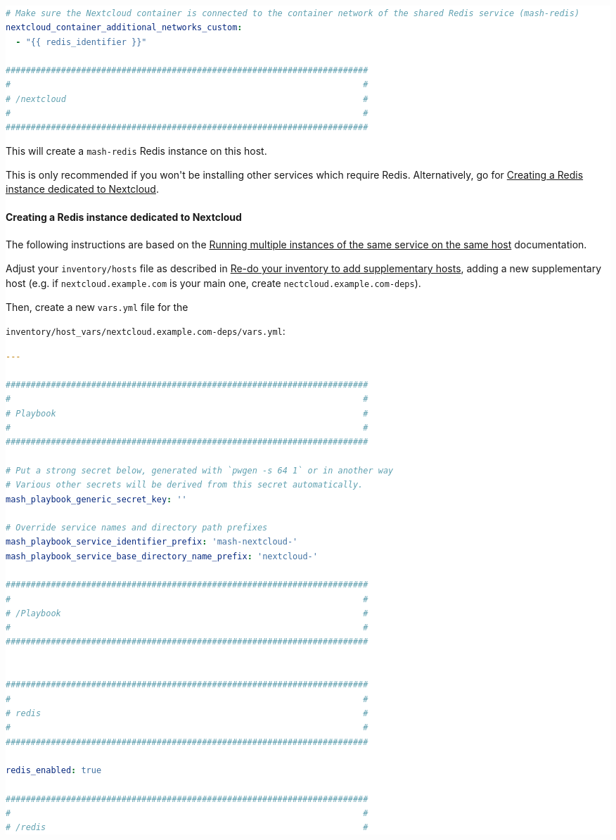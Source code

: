 ```yaml
# Make sure the Nextcloud container is connected to the container network of the shared Redis service (mash-redis)
nextcloud_container_additional_networks_custom:
  - "{{ redis_identifier }}"

########################################################################
#                                                                      #
# /nextcloud                                                           #
#                                                                      #
########################################################################
```
This will create a `mash-redis` Redis instance on this host.

This is only recommended if you won't be installing other services which require Redis. Alternatively, go for [Creating a Redis instance dedicated to Nextcloud](#creating-a-redis-instance-dedicated-to-nextcloud).

#### Creating a Redis instance dedicated to Nextcloud

The following instructions are based on the [Running multiple instances of the same service on the same host](../running-multiple-instances.md) documentation.

Adjust your `inventory/hosts` file as described in [Re-do your inventory to add supplementary hosts](../running-multiple-instances.md#re-do-your-inventory-to-add-supplementary-hosts), adding a new supplementary host (e.g. if `nextcloud.example.com` is your main one, create `nectcloud.example.com-deps`).

Then, create a new `vars.yml` file for the

`inventory/host_vars/nextcloud.example.com-deps/vars.yml`:

```yaml
---

########################################################################
#                                                                      #
# Playbook                                                             #
#                                                                      #
########################################################################

# Put a strong secret below, generated with `pwgen -s 64 1` or in another way
# Various other secrets will be derived from this secret automatically.
mash_playbook_generic_secret_key: ''

# Override service names and directory path prefixes
mash_playbook_service_identifier_prefix: 'mash-nextcloud-'
mash_playbook_service_base_directory_name_prefix: 'nextcloud-'

########################################################################
#                                                                      #
# /Playbook                                                            #
#                                                                      #
########################################################################


########################################################################
#                                                                      #
# redis                                                                #
#                                                                      #
########################################################################

redis_enabled: true

########################################################################
#                                                                      #
# /redis                                                               #
```